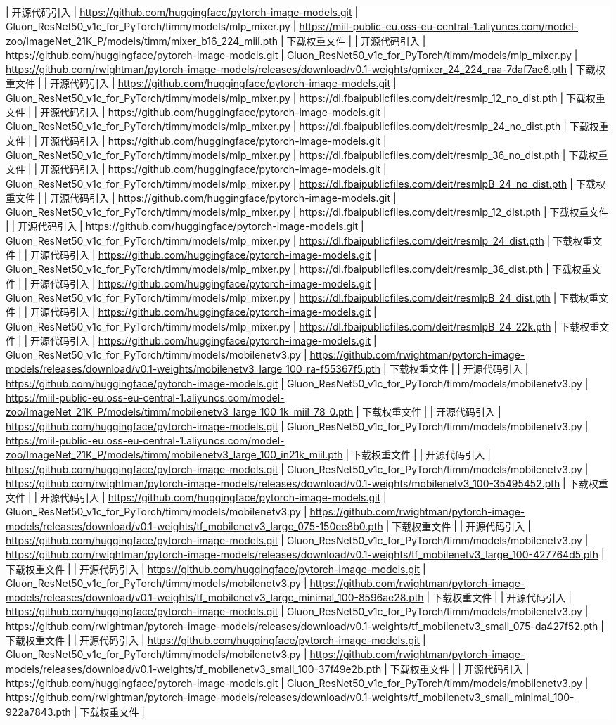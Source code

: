 | 开源代码引入 | https://github.com/huggingface/pytorch-image-models.git | Gluon_ResNet50_v1c_for_PyTorch/timm/models/mlp_mixer.py                 | https://miil-public-eu.oss-eu-central-1.aliyuncs.com/model-zoo/ImageNet_21K_P/models/timm/mixer_b16_224_miil.pth                 | 下载权重文件 |
| 开源代码引入 | https://github.com/huggingface/pytorch-image-models.git | Gluon_ResNet50_v1c_for_PyTorch/timm/models/mlp_mixer.py                 | https://github.com/rwightman/pytorch-image-models/releases/download/v0.1-weights/gmixer_24_224_raa-7daf7ae6.pth                  | 下载权重文件 |
| 开源代码引入 | https://github.com/huggingface/pytorch-image-models.git | Gluon_ResNet50_v1c_for_PyTorch/timm/models/mlp_mixer.py                 | https://dl.fbaipublicfiles.com/deit/resmlp_12_no_dist.pth                                                                        | 下载权重文件 |
| 开源代码引入 | https://github.com/huggingface/pytorch-image-models.git | Gluon_ResNet50_v1c_for_PyTorch/timm/models/mlp_mixer.py                 | https://dl.fbaipublicfiles.com/deit/resmlp_24_no_dist.pth                                                                        | 下载权重文件 |
| 开源代码引入 | https://github.com/huggingface/pytorch-image-models.git | Gluon_ResNet50_v1c_for_PyTorch/timm/models/mlp_mixer.py                 | https://dl.fbaipublicfiles.com/deit/resmlp_36_no_dist.pth                                                                        | 下载权重文件 |
| 开源代码引入 | https://github.com/huggingface/pytorch-image-models.git | Gluon_ResNet50_v1c_for_PyTorch/timm/models/mlp_mixer.py                 | https://dl.fbaipublicfiles.com/deit/resmlpB_24_no_dist.pth                                                                       | 下载权重文件 |
| 开源代码引入 | https://github.com/huggingface/pytorch-image-models.git | Gluon_ResNet50_v1c_for_PyTorch/timm/models/mlp_mixer.py                 | https://dl.fbaipublicfiles.com/deit/resmlp_12_dist.pth                                                                           | 下载权重文件 |
| 开源代码引入 | https://github.com/huggingface/pytorch-image-models.git | Gluon_ResNet50_v1c_for_PyTorch/timm/models/mlp_mixer.py                 | https://dl.fbaipublicfiles.com/deit/resmlp_24_dist.pth                                                                           | 下载权重文件 |
| 开源代码引入 | https://github.com/huggingface/pytorch-image-models.git | Gluon_ResNet50_v1c_for_PyTorch/timm/models/mlp_mixer.py                 | https://dl.fbaipublicfiles.com/deit/resmlp_36_dist.pth                                                                           | 下载权重文件 |
| 开源代码引入 | https://github.com/huggingface/pytorch-image-models.git | Gluon_ResNet50_v1c_for_PyTorch/timm/models/mlp_mixer.py                 | https://dl.fbaipublicfiles.com/deit/resmlpB_24_dist.pth                                                                          | 下载权重文件 |
| 开源代码引入 | https://github.com/huggingface/pytorch-image-models.git | Gluon_ResNet50_v1c_for_PyTorch/timm/models/mlp_mixer.py                 | https://dl.fbaipublicfiles.com/deit/resmlpB_24_22k.pth                                                                           | 下载权重文件 |
| 开源代码引入 | https://github.com/huggingface/pytorch-image-models.git | Gluon_ResNet50_v1c_for_PyTorch/timm/models/mobilenetv3.py               | https://github.com/rwightman/pytorch-image-models/releases/download/v0.1-weights/mobilenetv3_large_100_ra-f55367f5.pth           | 下载权重文件 |
| 开源代码引入 | https://github.com/huggingface/pytorch-image-models.git | Gluon_ResNet50_v1c_for_PyTorch/timm/models/mobilenetv3.py               | https://miil-public-eu.oss-eu-central-1.aliyuncs.com/model-zoo/ImageNet_21K_P/models/timm/mobilenetv3_large_100_1k_miil_78_0.pth | 下载权重文件 |
| 开源代码引入 | https://github.com/huggingface/pytorch-image-models.git | Gluon_ResNet50_v1c_for_PyTorch/timm/models/mobilenetv3.py               | https://miil-public-eu.oss-eu-central-1.aliyuncs.com/model-zoo/ImageNet_21K_P/models/timm/mobilenetv3_large_100_in21k_miil.pth   | 下载权重文件 |
| 开源代码引入 | https://github.com/huggingface/pytorch-image-models.git | Gluon_ResNet50_v1c_for_PyTorch/timm/models/mobilenetv3.py               | https://github.com/rwightman/pytorch-image-models/releases/download/v0.1-weights/mobilenetv3_100-35495452.pth                    | 下载权重文件 |
| 开源代码引入 | https://github.com/huggingface/pytorch-image-models.git | Gluon_ResNet50_v1c_for_PyTorch/timm/models/mobilenetv3.py               | https://github.com/rwightman/pytorch-image-models/releases/download/v0.1-weights/tf_mobilenetv3_large_075-150ee8b0.pth           | 下载权重文件 |
| 开源代码引入 | https://github.com/huggingface/pytorch-image-models.git | Gluon_ResNet50_v1c_for_PyTorch/timm/models/mobilenetv3.py               | https://github.com/rwightman/pytorch-image-models/releases/download/v0.1-weights/tf_mobilenetv3_large_100-427764d5.pth           | 下载权重文件 |
| 开源代码引入 | https://github.com/huggingface/pytorch-image-models.git | Gluon_ResNet50_v1c_for_PyTorch/timm/models/mobilenetv3.py               | https://github.com/rwightman/pytorch-image-models/releases/download/v0.1-weights/tf_mobilenetv3_large_minimal_100-8596ae28.pth   | 下载权重文件 |
| 开源代码引入 | https://github.com/huggingface/pytorch-image-models.git | Gluon_ResNet50_v1c_for_PyTorch/timm/models/mobilenetv3.py               | https://github.com/rwightman/pytorch-image-models/releases/download/v0.1-weights/tf_mobilenetv3_small_075-da427f52.pth           | 下载权重文件 |
| 开源代码引入 | https://github.com/huggingface/pytorch-image-models.git | Gluon_ResNet50_v1c_for_PyTorch/timm/models/mobilenetv3.py               | https://github.com/rwightman/pytorch-image-models/releases/download/v0.1-weights/tf_mobilenetv3_small_100-37f49e2b.pth           | 下载权重文件 |
| 开源代码引入 | https://github.com/huggingface/pytorch-image-models.git | Gluon_ResNet50_v1c_for_PyTorch/timm/models/mobilenetv3.py               | https://github.com/rwightman/pytorch-image-models/releases/download/v0.1-weights/tf_mobilenetv3_small_minimal_100-922a7843.pth   | 下载权重文件 |